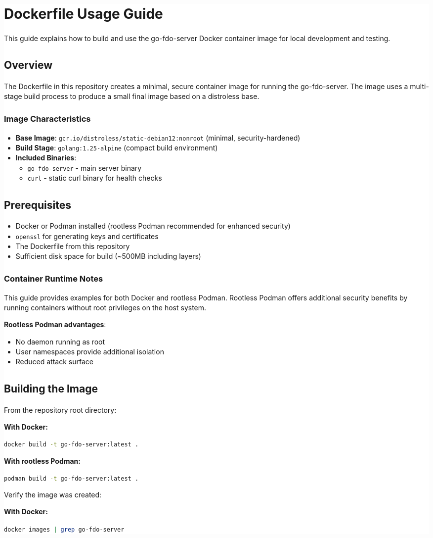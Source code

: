 # Dockerfile Usage Guide

This guide explains how to build and use the go-fdo-server Docker container image for local development and testing.

## Overview

The Dockerfile in this repository creates a minimal, secure container image for running the go-fdo-server. The image uses a multi-stage build process to produce a small final image based on a distroless base.

### Image Characteristics

- **Base Image**: `gcr.io/distroless/static-debian12:nonroot` (minimal, security-hardened)
- **Build Stage**: `golang:1.25-alpine` (compact build environment)
- **Included Binaries**:
  - `go-fdo-server` - main server binary
  - `curl` - static curl binary for health checks

## Prerequisites

- Docker or Podman installed (rootless Podman recommended for enhanced security)
- `openssl` for generating keys and certificates
- The Dockerfile from this repository
- Sufficient disk space for build (~500MB including layers)

### Container Runtime Notes

This guide provides examples for both Docker and rootless Podman. Rootless Podman offers additional security benefits by running containers without root privileges on the host system.

**Rootless Podman advantages**:
- No daemon running as root
- User namespaces provide additional isolation
- Reduced attack surface

## Building the Image

From the repository root directory:

**With Docker:**
```bash
docker build -t go-fdo-server:latest .
```

**With rootless Podman:**
```bash
podman build -t go-fdo-server:latest .
```

Verify the image was created:

**With Docker:**
```bash
docker images | grep go-fdo-server
```
